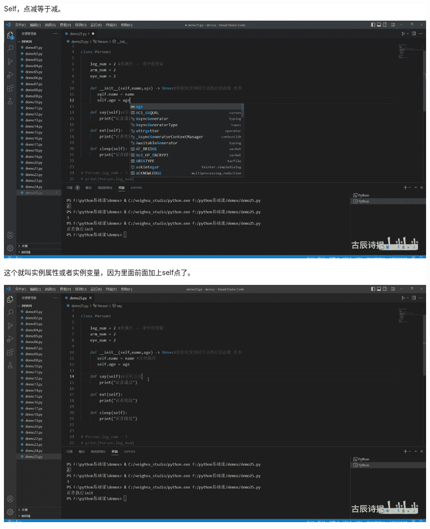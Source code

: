 Self，点减等于减。

![](img/d5a4fa75835b9c28e2d3f079b9eaf146_145.png)

这个就叫实例属性或者实例变量，因为里面前面加上self点了。

![](img/d5a4fa75835b9c28e2d3f079b9eaf146_147.png)
